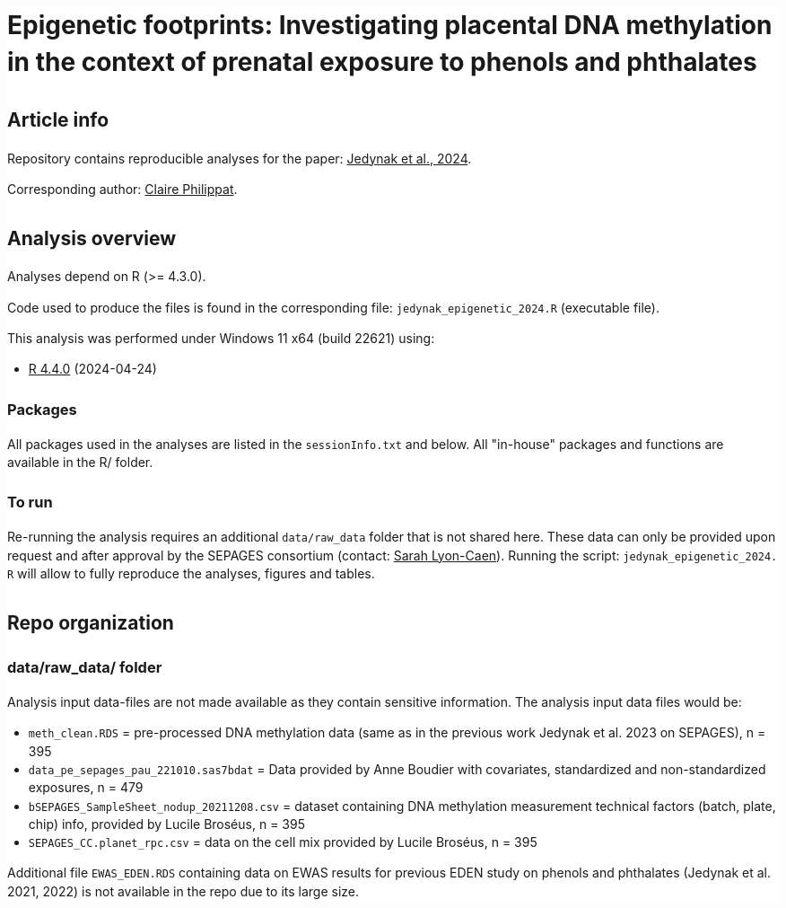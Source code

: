 # Epigenetic footprints: Investigating placental DNA methylation in the context of prenatal exposure to phenols and phthalates

## Article info

Repository contains reproducible analyses for the paper: [Jedynak et al., 2024](https://www.sciencedirect.com/science/article/pii/S0160412024003490).

Corresponding author: [Claire Philippat](claire.philippat@inserm.fr).

## Analysis overview

Analyses depend on R (>= 4.3.0).

Code used to produce the files is found in the corresponding file: `jedynak_epigenetic_2024.R` (executable file).

This analysis was performed under Windows 11 x64 (build 22621) using:    
* [R 4.4.0](https://cran.r-project.org/bin/windows/base) (2024-04-24)    

### Packages

All packages used in the analyses are listed in the `sessionInfo.txt` and below. All "in-house" packages and functions are available in the R/ folder.


### To run

Re-running the analysis requires an additional `data/raw_data` folder that is not shared here. These data can only be provided upon request and after approval by the SEPAGES consortium (contact: [Sarah Lyon-Caen](sarah.lyon-caen@univ-grenoble-alpes.fr)). Running the script: `jedynak_epigenetic_2024.R` will allow to fully reproduce the analyses, figures and tables.


## Repo organization

### data/raw_data/ folder

Analysis input data-files are not made available as they contain sensitive information. The analysis input data files would be:

* `meth_clean.RDS` = pre-processed DNA methylation data (same as in the previous work Jedynak et al. 2023 on SEPAGES), n = 395
* `data_pe_sepages_pau_221010.sas7bdat` = Data provided by Anne Boudier with covariates, standardized and non-standardized exposures, n = 479
* `bSEPAGES_SampleSheet_nodup_20211208.csv` = dataset containing DNA methylation measurement technical factors (batch, plate, chip) info, provided by Lucile Broséus, n = 395
* `SEPAGES_CC.planet_rpc.csv` = data on the cell mix provided by Lucile Broséus, n = 395

Additional file `EWAS_EDEN.RDS` containing data on EWAS results for previous EDEN study on phenols and phthalates (Jedynak et al. 2021, 2022) is not available in the repo due to its large size.
